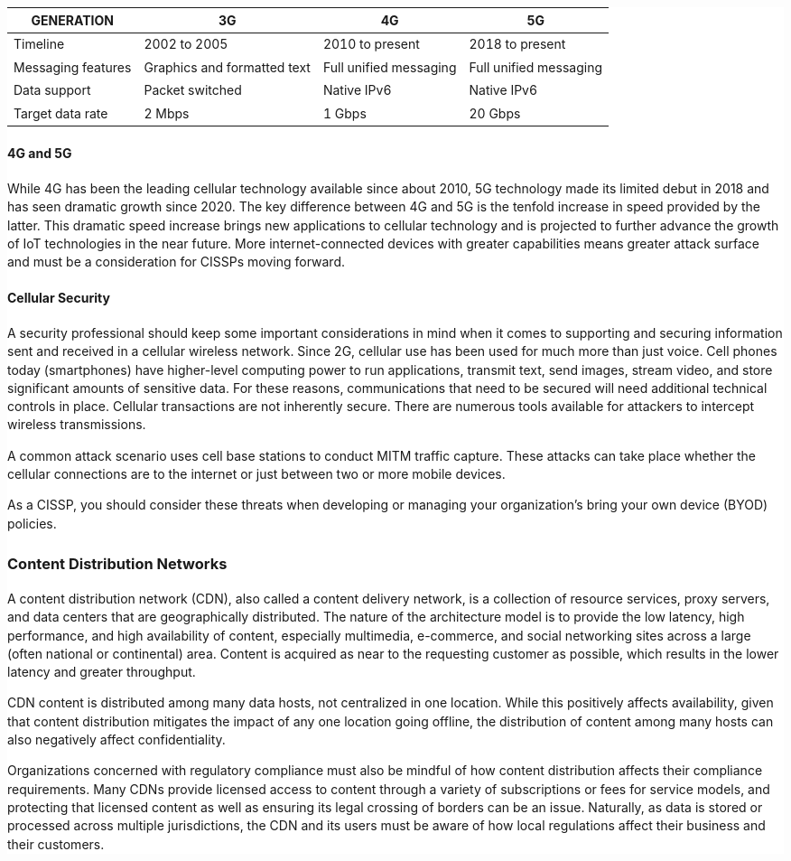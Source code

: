 | GENERATION         | 3G                          | 4G                     | 5G                     |
|--------------------|-----------------------------|------------------------|------------------------|
| Timeline           | 2002 to 2005                | 2010 to present        | 2018 to present        |
| Messaging features | Graphics and formatted text | Full unified messaging | Full unified messaging |
| Data support       | Packet switched             | Native IPv6            | Native IPv6            |
| Target data rate   | 2 Mbps                      | 1 Gbps                 | 20 Gbps                |

#### 4G and 5G

While 4G has been the leading cellular technology available since about 2010, 5G technology made its limited debut in 2018 and has seen dramatic growth since 2020.
The key difference between 4G and 5G is the tenfold increase in speed provided by the latter. This dramatic speed increase brings new applications to cellular technology and is projected to further advance the growth of IoT technologies in the near future.
More internet-connected devices with greater capabilities means greater attack surface and must be a consideration for CISSPs moving forward.

#### Cellular Security

A security professional should keep some important considerations in mind when it comes to supporting and securing information sent and received in a cellular wireless network.
Since 2G, cellular use has been used for much more than just voice. Cell phones today (smartphones) have higher-level computing power to run applications, transmit text, send images, stream video, and store significant amounts of sensitive data.
For these reasons, communications that need to be secured will need additional technical controls in place. Cellular transactions are not inherently secure. There are numerous tools available for attackers to intercept wireless transmissions.

A common attack scenario uses cell base stations to conduct MITM traffic capture. These attacks can take place whether the cellular connections are to the internet or just between two or more mobile devices.

As a CISSP, you should consider these threats when developing or managing your organization’s bring your own device (BYOD) policies.

### Content Distribution Networks

A content distribution network (CDN), also called a content delivery network, is a collection of resource services, proxy servers, and data centers that are geographically distributed.
The nature of the architecture model is to provide the low latency, high performance, and high availability of content, especially multimedia, e-commerce, and social networking sites across a large (often national or continental) area.
Content is acquired as near to the requesting customer as possible, which results in the lower latency and greater throughput.

CDN content is distributed among many data hosts, not centralized in one location.
While this positively affects availability, given that content distribution mitigates the impact of any one location going offline, the distribution of content among many hosts can also negatively affect confidentiality.

Organizations concerned with regulatory compliance must also be mindful of how content distribution affects their compliance requirements.
Many CDNs provide licensed access to content through a variety of subscriptions or fees for service models, and protecting that licensed content as well as ensuring its legal crossing of borders can be an issue.
Naturally, as data is stored or processed across multiple jurisdictions, the CDN and its users must be aware of how local regulations affect their business and their customers.
